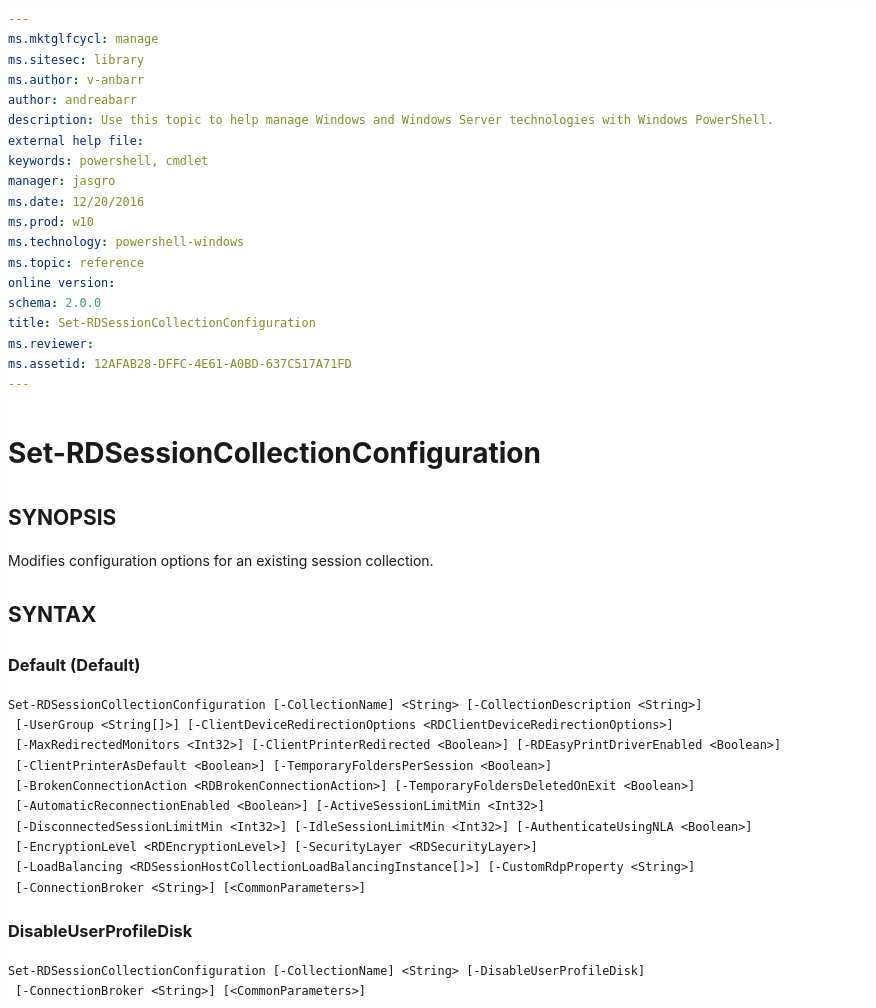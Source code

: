 ```yaml
---
ms.mktglfcycl: manage
ms.sitesec: library
ms.author: v-anbarr
author: andreabarr
description: Use this topic to help manage Windows and Windows Server technologies with Windows PowerShell.
external help file: 
keywords: powershell, cmdlet
manager: jasgro
ms.date: 12/20/2016
ms.prod: w10
ms.technology: powershell-windows
ms.topic: reference
online version: 
schema: 2.0.0
title: Set-RDSessionCollectionConfiguration
ms.reviewer:
ms.assetid: 12AFAB28-DFFC-4E61-A0BD-637C517A71FD
---
```


# Set-RDSessionCollectionConfiguration

## SYNOPSIS
Modifies configuration options for an existing session collection.

## SYNTAX

### Default (Default)
```
Set-RDSessionCollectionConfiguration [-CollectionName] <String> [-CollectionDescription <String>]
 [-UserGroup <String[]>] [-ClientDeviceRedirectionOptions <RDClientDeviceRedirectionOptions>]
 [-MaxRedirectedMonitors <Int32>] [-ClientPrinterRedirected <Boolean>] [-RDEasyPrintDriverEnabled <Boolean>]
 [-ClientPrinterAsDefault <Boolean>] [-TemporaryFoldersPerSession <Boolean>]
 [-BrokenConnectionAction <RDBrokenConnectionAction>] [-TemporaryFoldersDeletedOnExit <Boolean>]
 [-AutomaticReconnectionEnabled <Boolean>] [-ActiveSessionLimitMin <Int32>]
 [-DisconnectedSessionLimitMin <Int32>] [-IdleSessionLimitMin <Int32>] [-AuthenticateUsingNLA <Boolean>]
 [-EncryptionLevel <RDEncryptionLevel>] [-SecurityLayer <RDSecurityLayer>]
 [-LoadBalancing <RDSessionHostCollectionLoadBalancingInstance[]>] [-CustomRdpProperty <String>]
 [-ConnectionBroker <String>] [<CommonParameters>]
```

### DisableUserProfileDisk
```
Set-RDSessionCollectionConfiguration [-CollectionName] <String> [-DisableUserProfileDisk]
 [-ConnectionBroker <String>] [<CommonParameters>]
```
